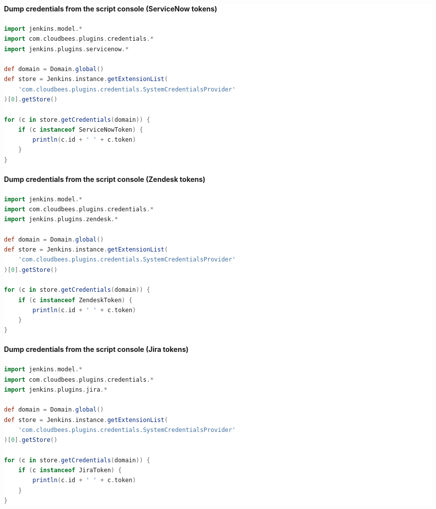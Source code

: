 #### Dump credentials from the script console (ServiceNow tokens)

```groovy
import jenkins.model.*
import com.cloudbees.plugins.credentials.*
import jenkins.plugins.servicenow.*

def domain = Domain.global()
def store = Jenkins.instance.getExtensionList(
    'com.cloudbees.plugins.credentials.SystemCredentialsProvider'
)[0].getStore()

for (c in store.getCredentials(domain)) {
    if (c instanceof ServiceNowToken) {
        println(c.id + ' ' + c.token)
    }
}
```

#### Dump credentials from the script console (Zendesk tokens)

```groovy
import jenkins.model.*
import com.cloudbees.plugins.credentials.*
import jenkins.plugins.zendesk.*

def domain = Domain.global()
def store = Jenkins.instance.getExtensionList(
    'com.cloudbees.plugins.credentials.SystemCredentialsProvider'
)[0].getStore()

for (c in store.getCredentials(domain)) {
    if (c instanceof ZendeskToken) {
        println(c.id + ' ' + c.token)
    }
}
```

#### Dump credentials from the script console (Jira tokens)

```groovy
import jenkins.model.*
import com.cloudbees.plugins.credentials.*
import jenkins.plugins.jira.*

def domain = Domain.global()
def store = Jenkins.instance.getExtensionList(
    'com.cloudbees.plugins.credentials.SystemCredentialsProvider'
)[0].getStore()

for (c in store.getCredentials(domain)) {
    if (c instanceof JiraToken) {
        println(c.id + ' ' + c.token)
    }
}
```

